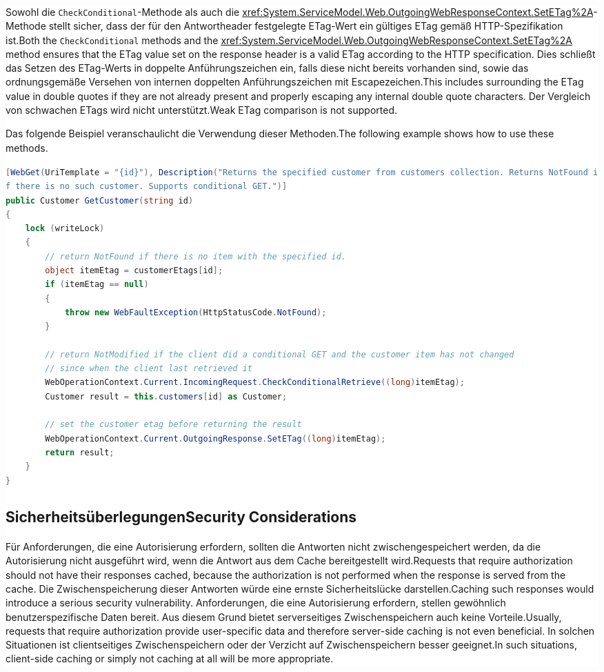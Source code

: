  <span data-ttu-id="4afa3-156">Sowohl die `CheckConditional`-Methode als auch die <xref:System.ServiceModel.Web.OutgoingWebResponseContext.SetETag%2A>-Methode stellt sicher, dass der für den Antwortheader festgelegte ETag-Wert ein gültiges ETag gemäß HTTP-Spezifikation ist.</span><span class="sxs-lookup"><span data-stu-id="4afa3-156">Both the `CheckConditional` methods and the <xref:System.ServiceModel.Web.OutgoingWebResponseContext.SetETag%2A> method ensures that the ETag value set on the response header is a valid ETag according to the HTTP specification.</span></span> <span data-ttu-id="4afa3-157">Dies schließt das Setzen des ETag-Werts in doppelte Anführungszeichen ein, falls diese nicht bereits vorhanden sind, sowie das ordnungsgemäße Versehen von internen doppelten Anführungszeichen mit Escapezeichen.</span><span class="sxs-lookup"><span data-stu-id="4afa3-157">This includes surrounding the ETag value in double quotes if they are not already present and properly escaping any internal double quote characters.</span></span> <span data-ttu-id="4afa3-158">Der Vergleich von schwachen ETags wird nicht unterstützt.</span><span class="sxs-lookup"><span data-stu-id="4afa3-158">Weak ETag comparison is not supported.</span></span>  
  
 <span data-ttu-id="4afa3-159">Das folgende Beispiel veranschaulicht die Verwendung dieser Methoden.</span><span class="sxs-lookup"><span data-stu-id="4afa3-159">The following example shows how to use these methods.</span></span>  
  
```csharp
[WebGet(UriTemplate = "{id}"), Description("Returns the specified customer from customers collection. Returns NotFound if there is no such customer. Supports conditional GET.")]
public Customer GetCustomer(string id)
{
    lock (writeLock)
    {
        // return NotFound if there is no item with the specified id.
        object itemEtag = customerEtags[id];
        if (itemEtag == null)
        {
            throw new WebFaultException(HttpStatusCode.NotFound);
        }
  
        // return NotModified if the client did a conditional GET and the customer item has not changed
        // since when the client last retrieved it
        WebOperationContext.Current.IncomingRequest.CheckConditionalRetrieve((long)itemEtag);
        Customer result = this.customers[id] as Customer;

        // set the customer etag before returning the result
        WebOperationContext.Current.OutgoingResponse.SetETag((long)itemEtag);
        return result;
    }
}
```  
  
## <a name="security-considerations"></a><span data-ttu-id="4afa3-160">Sicherheitsüberlegungen</span><span class="sxs-lookup"><span data-stu-id="4afa3-160">Security Considerations</span></span>  
 <span data-ttu-id="4afa3-161">Für Anforderungen, die eine Autorisierung erfordern, sollten die Antworten nicht zwischengespeichert werden, da die Autorisierung nicht ausgeführt wird, wenn die Antwort aus dem Cache bereitgestellt wird.</span><span class="sxs-lookup"><span data-stu-id="4afa3-161">Requests that require authorization should not have their responses cached, because the authorization is not performed when the response is served from the cache.</span></span>  <span data-ttu-id="4afa3-162">Die Zwischenspeicherung dieser Antworten würde eine ernste Sicherheitslücke darstellen.</span><span class="sxs-lookup"><span data-stu-id="4afa3-162">Caching such responses would introduce a serious security vulnerability.</span></span>  <span data-ttu-id="4afa3-163">Anforderungen, die eine Autorisierung erfordern, stellen gewöhnlich benutzerspezifische Daten bereit. Aus diesem Grund bietet serverseitiges Zwischenspeichern auch keine Vorteile.</span><span class="sxs-lookup"><span data-stu-id="4afa3-163">Usually, requests that require authorization provide user-specific data and therefore server-side caching is not even beneficial.</span></span>  <span data-ttu-id="4afa3-164">In solchen Situationen ist clientseitiges Zwischenspeichern oder der Verzicht auf Zwischenspeichern besser geeignet.</span><span class="sxs-lookup"><span data-stu-id="4afa3-164">In such situations, client-side caching or simply not caching at all will be more appropriate.</span></span>

